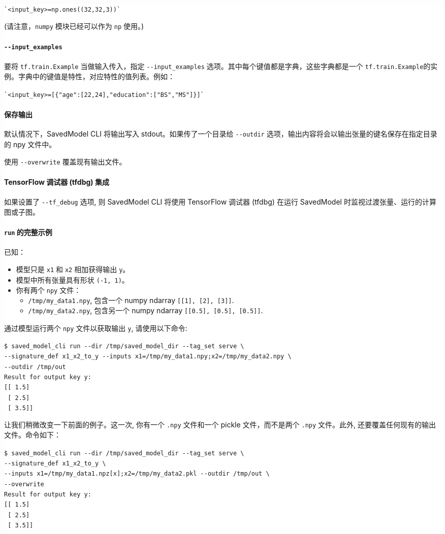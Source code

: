 ```bsh
`<input_key>=np.ones((32,32,3))`
```

(请注意，`numpy` 模块已经可以作为 `np` 使用。)

#### `--input_examples`

要将 `tf.train.Example` 当做输入传入，指定 `--input_examples` 选项。其中每个键值都是字典，这些字典都是一个 `tf.train.Example`的实例。字典中的键值是特性，对应特性的值列表。例如：

```bsh
`<input_key>=[{"age":[22,24],"education":["BS","MS"]}]`
```

#### 保存输出

默认情况下，SavedModel CLI 将输出写入 stdout。如果传了一个目录给 `--outdir` 选项，输出内容将会以输出张量的键名保存在指定目录的 npy 文件中。

使用 `--overwrite` 覆盖现有输出文件。

#### TensorFlow 调试器 (tfdbg) 集成

如果设置了 `--tf_debug` 选项, 则 SavedModel CLI 将使用 TensorFlow 调试器 (tfdbg) 在运行 SavedModel 时监视过渡张量、运行的计算图或子图。

#### `run` 的完整示例

已知：

*  模型只是 `x1` 和 `x2` 相加获得输出 `y`。
*  模型中所有张量具有形状 `(-1, 1)`。
*  你有两个 `npy` 文件：
   *  `/tmp/my_data1.npy`, 包含一个 numpy ndarray `[[1], [2], [3]]`.
   *  `/tmp/my_data2.npy`, 包含另一个 numpy
      ndarray `[[0.5], [0.5], [0.5]]`.

通过模型运行两个 `npy` 文件以获取输出 `y`, 请使用以下命令:

```
$ saved_model_cli run --dir /tmp/saved_model_dir --tag_set serve \
--signature_def x1_x2_to_y --inputs x1=/tmp/my_data1.npy;x2=/tmp/my_data2.npy \
--outdir /tmp/out
Result for output key y:
[[ 1.5]
 [ 2.5]
 [ 3.5]]
```

让我们稍微改变一下前面的例子。这一次, 你有一个 `.npy` 文件和一个 pickle 文件，而不是两个 `.npy` 文件。此外, 还要覆盖任何现有的输出文件。命令如下：

```
$ saved_model_cli run --dir /tmp/saved_model_dir --tag_set serve \
--signature_def x1_x2_to_y \
--inputs x1=/tmp/my_data1.npz[x];x2=/tmp/my_data2.pkl --outdir /tmp/out \
--overwrite
Result for output key y:
[[ 1.5]
 [ 2.5]
 [ 3.5]]
```
